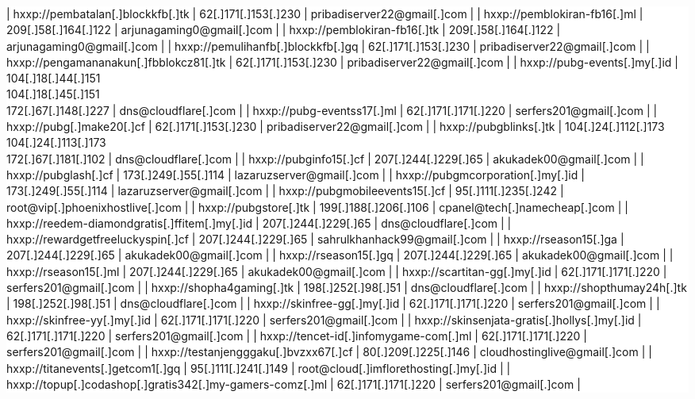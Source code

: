 | hxxp://pembatalan[.]blockkfb[.]tk                                 | 62[.]171[.]153[.]230                                                                        | pribadiserver22@gmail[.]com            |
| hxxp://pemblokiran-fb16[.]ml                                      | 209[.]58[.]164[.]122                                                                        | arjunagaming0@gmail[.]com              |
| hxxp://pemblokiran-fb16[.]tk                                      | 209[.]58[.]164[.]122                                                                        | arjunagaming0@gmail[.]com              |
| hxxp://pemulihanfb[.]blockkfb[.]gq                                | 62[.]171[.]153[.]230                                                                        | pribadiserver22@gmail[.]com            |
| hxxp://pengamananakun[.]fbblokcz81[.]tk                           | 62[.]171[.]153[.]230                                                                        | pribadiserver22@gmail[.]com            |
| hxxp://pubg-events[.]my[.]id                                      | 104[.]18[.]44[.]151<br/>104[.]18[.]45[.]151<br/>172[.]67[.]148[.]227                        | dns@cloudflare[.]com                   |
| hxxp://pubg-eventss17[.]ml                                        | 62[.]171[.]171[.]220                                                                        | serfers201@gmail[.]com                 |
| hxxp://pubg[.]make20[.]cf                                         | 62[.]171[.]153[.]230                                                                        | pribadiserver22@gmail[.]com            |
| hxxp://pubgblinks[.]tk                                            | 104[.]24[.]112[.]173<br/>104[.]24[.]113[.]173<br/>172[.]67[.]181[.]102                      | dns@cloudflare[.]com                   |
| hxxp://pubginfo15[.]cf                                            | 207[.]244[.]229[.]65                                                                        | akukadek00@gmail[.]com                 |
| hxxp://pubglash[.]cf                                              | 173[.]249[.]55[.]114                                                                        | lazaruzserver@gmail[.]com              |
| hxxp://pubgmcorporation[.]my[.]id                                 | 173[.]249[.]55[.]114                                                                        | lazaruzserver@gmail[.]com              |
| hxxp://pubgmobileevents15[.]cf                                    | 95[.]111[.]235[.]242                                                                        | root@vip[.]phoenixhostlive[.]com       |
| hxxp://pubgstore[.]tk                                             | 199[.]188[.]206[.]106                                                                       | cpanel@tech[.]namecheap[.]com          |
| hxxp://reedem-diamondgratis[.]ffitem[.]my[.]id                    | 207[.]244[.]229[.]65                                                                        | dns@cloudflare[.]com                   |
| hxxp://rewardgetfreeluckyspin[.]cf                                | 207[.]244[.]229[.]65                                                                        | sahrulkhanhack99@gmail[.]com           |
| hxxp://rseason15[.]ga                                             | 207[.]244[.]229[.]65                                                                        | akukadek00@gmail[.]com                 |
| hxxp://rseason15[.]gq                                             | 207[.]244[.]229[.]65                                                                        | akukadek00@gmail[.]com                 |
| hxxp://rseason15[.]ml                                             | 207[.]244[.]229[.]65                                                                        | akukadek00@gmail[.]com                 |
| hxxp://scartitan-gg[.]my[.]id                                     | 62[.]171[.]171[.]220                                                                        | serfers201@gmail[.]com                 |
| hxxp://shopha4gaming[.]tk                                         | 198[.]252[.]98[.]51                                                                         | dns@cloudflare[.]com                   |
| hxxp://shopthumay24h[.]tk                                         | 198[.]252[.]98[.]51                                                                         | dns@cloudflare[.]com                   |
| hxxp://skinfree-gg[.]my[.]id                                      | 62[.]171[.]171[.]220                                                                        | serfers201@gmail[.]com                 |
| hxxp://skinfree-yy[.]my[.]id                                      | 62[.]171[.]171[.]220                                                                        | serfers201@gmail[.]com                 |
| hxxp://skinsenjata-gratis[.]hollys[.]my[.]id                      | 62[.]171[.]171[.]220                                                                        | serfers201@gmail[.]com                 |
| hxxp://tencet-id[.]infomygame-com[.]ml                            | 62[.]171[.]171[.]220                                                                        | serfers201@gmail[.]com                 |
| hxxp://testanjengggaku[.]bvzxx67[.]cf                             | 80[.]209[.]225[.]146                                                                        | cloudhostinglive@gmail[.]com           |
| hxxp://titanevents[.]getcom1[.]gq                                 | 95[.]111[.]241[.]149                                                                        | root@cloud[.]imflorethosting[.]my[.]id |
| hxxp://topup[.]codashop[.]gratis342[.]my-gamers-comz[.]ml         | 62[.]171[.]171[.]220                                                                        | serfers201@gmail[.]com                 |